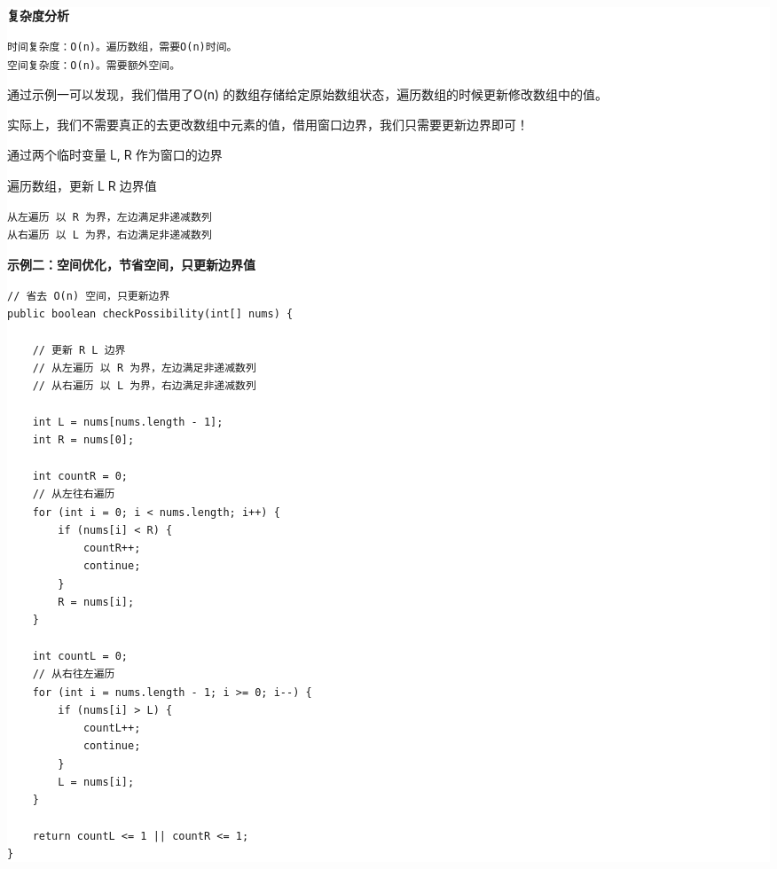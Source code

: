 **复杂度分析**

```
时间复杂度：O(n)。遍历数组，需要O(n)时间。
空间复杂度：O(n)。需要额外空间。
```

通过示例一可以发现，我们借用了O(n) 的数组存储给定原始数组状态，遍历数组的时候更新修改数组中的值。

实际上，我们不需要真正的去更改数组中元素的值，借用窗口边界，我们只需要更新边界即可！



通过两个临时变量 L, R 作为窗口的边界

遍历数组，更新 L  R 边界值

    从左遍历 以 R 为界，左边满足非递减数列
    从右遍历 以 L 为界，右边满足非递减数列
**示例二：空间优化，节省空间，只更新边界值**

```
// 省去 O(n) 空间，只更新边界
public boolean checkPossibility(int[] nums) {

    // 更新 R L 边界
    // 从左遍历 以 R 为界，左边满足非递减数列
    // 从右遍历 以 L 为界，右边满足非递减数列

    int L = nums[nums.length - 1];
    int R = nums[0];

    int countR = 0;
    // 从左往右遍历
    for (int i = 0; i < nums.length; i++) {
        if (nums[i] < R) {
            countR++;
            continue;
        }
        R = nums[i];
    }

    int countL = 0;
    // 从右往左遍历
    for (int i = nums.length - 1; i >= 0; i--) {
        if (nums[i] > L) {
            countL++;
            continue;
        }
        L = nums[i];
    }

    return countL <= 1 || countR <= 1;
}
```
